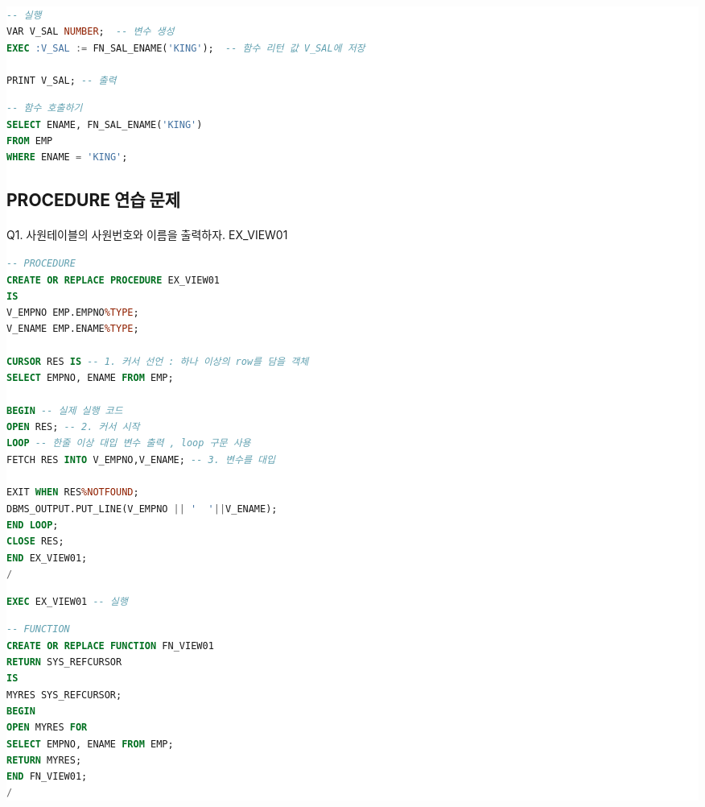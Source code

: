 ~~~ sql
-- 실행
VAR V_SAL NUMBER;  -- 변수 생성
EXEC :V_SAL := FN_SAL_ENAME('KING');  -- 함수 리턴 값 V_SAL에 저장

PRINT V_SAL; -- 출력
~~~

~~~ sql
-- 함수 호출하기
SELECT ENAME, FN_SAL_ENAME('KING')
FROM EMP
WHERE ENAME = 'KING';
~~~

## PROCEDURE 연습 문제
Q1. 사원테이블의 사원번호와 이름을 출력하자. EX_VIEW01
~~~ sql
-- PROCEDURE
CREATE OR REPLACE PROCEDURE EX_VIEW01
IS
V_EMPNO EMP.EMPNO%TYPE;
V_ENAME EMP.ENAME%TYPE;

CURSOR RES IS -- 1. 커서 선언 : 하나 이상의 row를 담을 객체
SELECT EMPNO, ENAME FROM EMP;

BEGIN -- 실제 실행 코드
OPEN RES; -- 2. 커서 시작
LOOP -- 한줄 이상 대입 변수 출력 , loop 구문 사용
FETCH RES INTO V_EMPNO,V_ENAME; -- 3. 변수를 대입

EXIT WHEN RES%NOTFOUND;
DBMS_OUTPUT.PUT_LINE(V_EMPNO || '  '||V_ENAME);
END LOOP;
CLOSE RES;
END EX_VIEW01;
/
~~~

~~~ sql
EXEC EX_VIEW01 -- 실행
~~~

~~~ sql
-- FUNCTION 
CREATE OR REPLACE FUNCTION FN_VIEW01
RETURN SYS_REFCURSOR
IS
MYRES SYS_REFCURSOR;
BEGIN
OPEN MYRES FOR
SELECT EMPNO, ENAME FROM EMP;
RETURN MYRES;
END FN_VIEW01;
/
~~~
